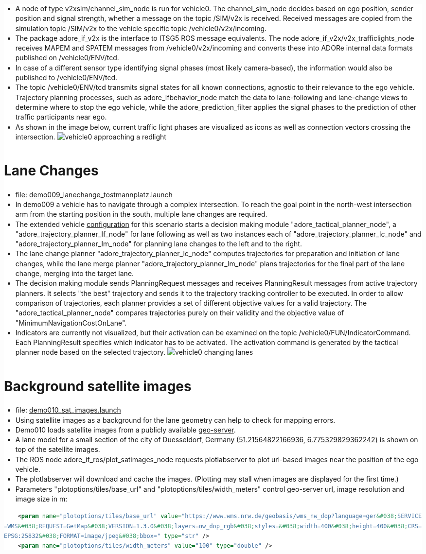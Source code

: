 - A node of type v2xsim/channel_sim_node is run for vehicle0. The channel_sim_node decides based on ego position, sender position and signal strength, whether a message on the topic /SIM/v2x is received. Received messages are copied from the simulation topic /SIM/v2x to the vehicle specific topic /vehicle0/v2x/incoming. 
- The package adore_if_v2x is the interface to ITSG5 ROS message equivalents. The node adore_if_v2x/v2x_trafficlights_node receives MAPEM and SPATEM messages from /vehicle0/v2x/incoming and converts these into ADORe internal data formats published on /vehicle0/ENV/tcd.
- In case of a different sensor type identifying signal phases (most likely camera-based), the information would also be published to /vehicle0/ENV/tcd.
- The topic /vehicle0/ENV/tcd transmits signal states for all known connections, agnostic to their relevance to the ego vehicle. Trajectory planning processes, such as adore_lfbehavior_node match the data to lane-following and lane-change views to determine where to stop the ego vehicle, while the adore_prediction_filter applies the signal phases to the prediction of other traffic participants near ego.
- As shown in the image below, current traffic light phases are visualized as icons as well as connection vectors crossing the intersection.
![vehicle0 approaching a redlight](https://github.com/DLR-TS/adore_support/blob/master/demos/demo008.png)

# Lane Changes
- file: [demo009_lanechange_tostmannplatz.launch](demo009_lanechange_tostmannplatz.launch)
- In demo009 a vehicle has to navigate through a complex intersection. To reach the goal point in the north-west intersection arm from the starting position in the south, multiple lane changes are required.
- The extended vehicle [configuration](demo_vehicle_cfg03.launch) for this scenario starts a decision making module "adore_tactical_planner_node", a "adore_trajectory_planner_lf_node" for lane following as well as two instances each of "adore_trajectory_planner_lc_node" and "adore_trajectory_planner_lm_node" for planning lane changes to the left and to the right. 
- The lane change planner "adore_trajectory_planner_lc_node" computes trajectories for preparation and initiation of lane changes, while the lane merge planner "adore_trajectory_planner_lm_node" plans trajectories for the final part of the lane change, merging into the target lane.
- The decision making module sends PlanningRequest messages and receives PlanningResult messages from active trajectory planners. It selects "the best" trajectory and sends it to the trajectory tracking controller to be executed. In order to allow comparison of trajectories, each planner provides a set of different objective values for a valid trajectory. The "adore_tactical_planner_node" compares trajectories purely on their validity and the objective value of "MinimumNavigationCostOnLane".
- Indicators are currently not visualized, but their activation can be examined on the topic /vehicle0/FUN/IndicatorCommand. Each PlanningResult specifies which indicator has to be activated. The activation command is generated by the tactical planner node based on the selected trajectory.
![vehicle0 changing lanes](https://github.com/DLR-TS/adore_support/blob/master/demos/demo009.png)

# Background satellite images
- file: [demo010_sat_images.launch](demo010_sat_images.launch)
- Using satellite images as a background for the lane geometry can help to check for mapping errors.
- Demo010 loads satellite images from a publicly available [geo-server](https://www.wms.nrw.de/).
- A lane model for a small section of the city of Duesseldorf, Germany [(51.21564822166936, 6.775329829362242)](https://www.openstreetmap.org/search?query=d%C3%BCsseldorf%2C%20herzogstr#map=19/51.21506/6.77778) is shown on top of the satellite images.
- The ROS node adore_if_ros/plot_satimages_node requests plotlabserver to plot url-based images near the position of the ego vehicle.
- The plotlabserver will download and cache the images. (Plotting may stall when images are displayed for the first time.)
- Parameters "plotoptions/tiles/base_url" and "plotoptions/tiles/width_meters" control geo-server url, image resolution and image size in m:
```xml
    <param name="plotoptions/tiles/base_url" value="https://www.wms.nrw.de/geobasis/wms_nw_dop?language=ger&#038;SERVICE=WMS&#038;REQUEST=GetMap&#038;VERSION=1.3.0&#038;layers=nw_dop_rgb&#038;styles=&#038;width=400&#038;height=400&#038;CRS=EPSG:25832&#038;FORMAT=image/jpeg&#038;bbox=" type="str" /> 
    <param name="plotoptions/tiles/width_meters" value="100" type="double" /> 
```